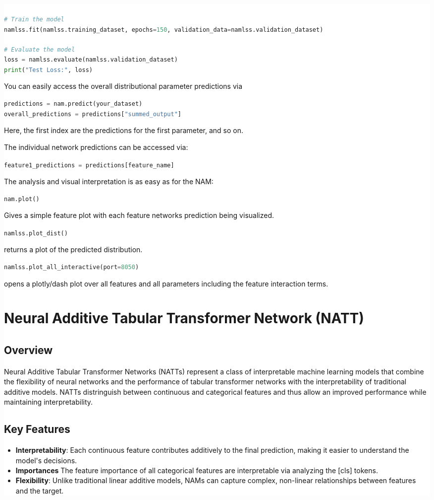 ```python

# Train the model
namlss.fit(namlss.training_dataset, epochs=150, validation_data=namlss.validation_dataset)

# Evaluate the model
loss = namlss.evaluate(namlss.validation_dataset)
print("Test Loss:", loss)
```

You can easily access the overall distributional parameter predictions via

```python
predictions = nam.predict(your_dataset)
overall_predictions = predictions["summed_output"]
```
Here, the first index are the predictions for the first parameter, and so on.

The individual network predictions can be accessed via:

```python
feature1_predictions = predictions[feature_name]
```

The analysis and visual interpretation is as easy as for the NAM:

```python
nam.plot()
```
Gives a simple feature plot with each feature networks prediction being visualized.

```python
namlss.plot_dist()
```

returns a plot of the predicted distribution.

```python
namlss.plot_all_interactive(port=8050)
```
opens a plotly/dash plot over all features and all parameters including the feature interaction terms.

# Neural Additive Tabular Transformer Network (NATT)

## Overview

Neural Additive Tabular Transformer Networks (NATTs) represent a class of interpretable machine learning models that combine the flexibility of neural networks and the performance of tabular transformer networks with the interpretability of traditional additive models. NATTs distringuish between continuous and categorical features and thus allow an improved performance while maintaining interpretability.

## Key Features

- **Interpretability**: Each continuous feature contributes additively to the final prediction, making it easier to understand the model's decisions.
- **Importances** The feature importance of all categorical features are interpretable via analyzing the [cls] tokens.
- **Flexibility**: Unlike traditional linear additive models, NAMs can capture complex, non-linear relationships between features and the target.
